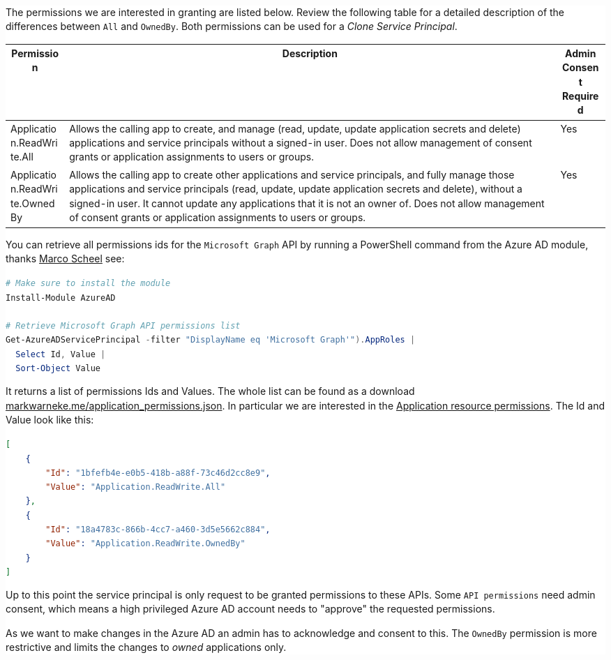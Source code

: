 The  permissions we are interested in granting are listed below. Review the following table for a detailed description of the differences between `All` and `OwnedBy`. Both permissions can be used for a *Clone Service Principal*.

| Permission                    | Description                                                                                                                                                                                                                                                                                                                                                                      | Admin Consent Required |
| ----------------------------- | -------------------------------------------------------------------------------------------------------------------------------------------------------------------------------------------------------------------------------------------------------------------------------------------------------------------------------------------------------------------------------- | ---------------------- |
| Application.ReadWrite.All     | Allows the calling app to create, and manage (read, update, update application secrets and delete) applications and service principals without a signed-in user. Does not allow management of consent grants or application assignments to users or groups.                                                                                                                      | Yes                    |
| Application.ReadWrite.OwnedBy | Allows the calling app to create other applications and service principals, and fully manage those applications and service principals (read, update, update application secrets and delete), without a signed-in user. It cannot update any applications that it is not an owner of. Does not allow management of consent grants or application assignments to users or groups. | Yes                    |

You can retrieve all permissions ids for the `Microsoft Graph` API by running a PowerShell command from the Azure AD module, thanks [Marco Scheel](https://marcoscheel.de/post/186138885112/app-permissions-f%C3%BCr-microsoft-graph-calls) see:

```powershell
# Make sure to install the module
Install-Module AzureAD

# Retrieve Microsoft Graph API permissions list
Get-AzureADServicePrincipal -filter "DisplayName eq 'Microsoft Graph'").AppRoles |
  Select Id, Value |
  Sort-Object Value
```

It returns a list of permissions Ids and Values. The whole list can be found as a download [markwarneke.me/application_permissions.json](https://markwarneke.me/application_permissions.json). In particular we are interested in the [Application resource permissions](https://docs.microsoft.com/en-us/graph/permissions-reference#application-resource-permissions). The Id and Value look like this:
 
```json
[
    {
        "Id": "1bfefb4e-e0b5-418b-a88f-73c46d2cc8e9",
        "Value": "Application.ReadWrite.All"
    },
    {
        "Id": "18a4783c-866b-4cc7-a460-3d5e5662c884",
        "Value": "Application.ReadWrite.OwnedBy"
    }
]
```

Up to this point the service principal is only request to be granted permissions to these APIs.
Some `API permissions` need admin consent, which means a high privileged Azure AD account needs to "approve" the requested permissions.

As we want to make changes in the Azure AD an admin has to acknowledge and consent to this. The `OwnedBy` permission is more restrictive and limits the changes to *owned* applications only.
